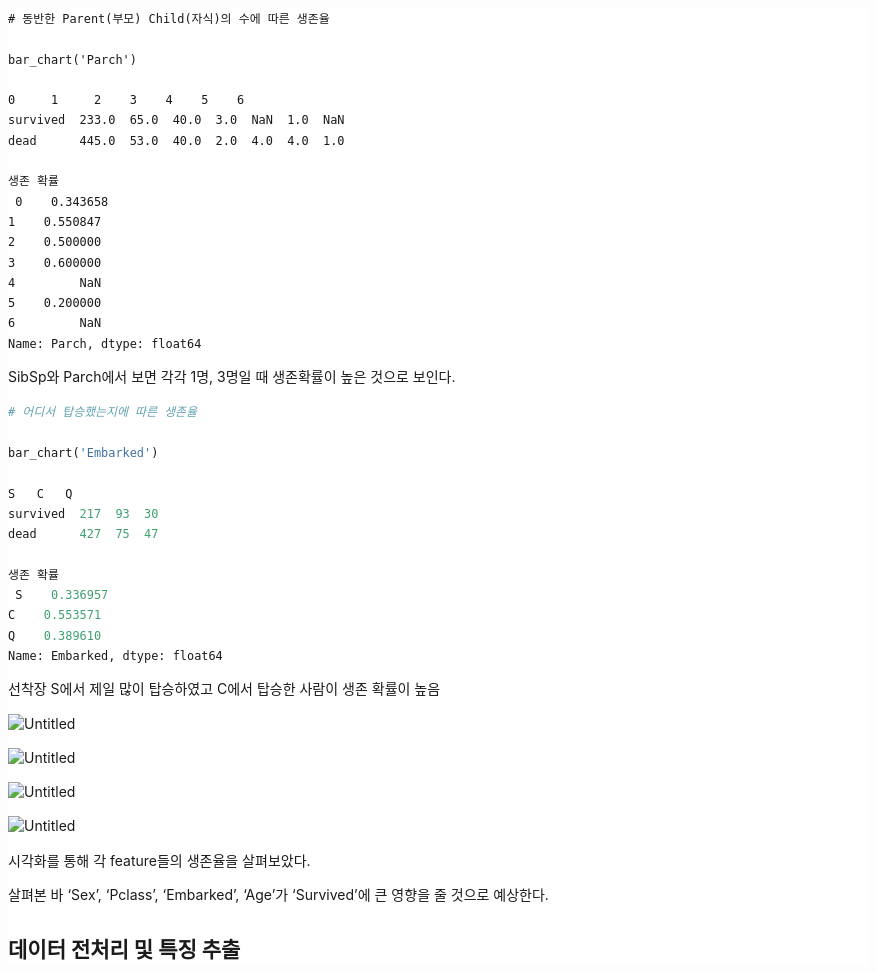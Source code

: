 ```
# 동반한 Parent(부모) Child(자식)의 수에 따른 생존율

bar_chart('Parch')

0     1     2    3    4    5    6
survived  233.0  65.0  40.0  3.0  NaN  1.0  NaN
dead      445.0  53.0  40.0  2.0  4.0  4.0  1.0

생존 확률
 0    0.343658
1    0.550847
2    0.500000
3    0.600000
4         NaN
5    0.200000
6         NaN
Name: Parch, dtype: float64
```

SibSp와 Parch에서 보면 각각 1명, 3명일 때 생존확률이 높은 것으로 보인다. 

```python
# 어디서 탑승했는지에 따른 생존율

bar_chart('Embarked')

S   C   Q
survived  217  93  30
dead      427  75  47

생존 확률
 S    0.336957
C    0.553571
Q    0.389610
Name: Embarked, dtype: float64
```

선착장 S에서 제일 많이 탑승하였고 C에서 탑승한 사람이 생존 확률이 높음

![Untitled](../../../Desktop/Export-384e97c9-43aa-46d7-a6da-9f1a7bf9cd47/Titanic%20-%20Machine%20Learning%20from%20Disaster%2051a12c0b046b493898d4c67b87a40d21/Untitled%204.png)

![Untitled](../../../Desktop/Export-384e97c9-43aa-46d7-a6da-9f1a7bf9cd47/Titanic%20-%20Machine%20Learning%20from%20Disaster%2051a12c0b046b493898d4c67b87a40d21/Untitled%205.png)

![Untitled](../../../Desktop/Export-384e97c9-43aa-46d7-a6da-9f1a7bf9cd47/Titanic%20-%20Machine%20Learning%20from%20Disaster%2051a12c0b046b493898d4c67b87a40d21/Untitled%206.png)

![Untitled](../../../Desktop/Export-384e97c9-43aa-46d7-a6da-9f1a7bf9cd47/Titanic%20-%20Machine%20Learning%20from%20Disaster%2051a12c0b046b493898d4c67b87a40d21/Untitled%207.png)

시각화를 통해 각 feature들의 생존율을 살펴보았다. 

살펴본 바 ‘Sex’, ‘Pclass’, ‘Embarked’, ‘Age’가 ‘Survived’에 큰 영향을 줄 것으로 예상한다.

## 데이터 전처리 및 특징 추출
